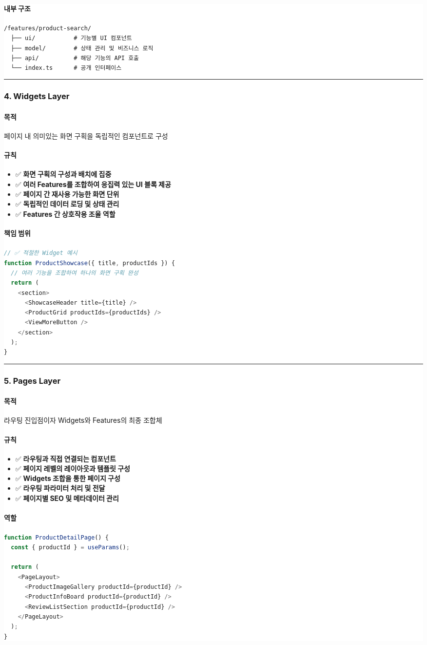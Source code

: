#### 내부 구조
```
/features/product-search/
  ├── ui/           # 기능별 UI 컴포넌트
  ├── model/        # 상태 관리 및 비즈니스 로직
  ├── api/          # 해당 기능의 API 호출
  └── index.ts      # 공개 인터페이스
```

---

### 4. Widgets Layer
#### 목적
페이지 내 의미있는 화면 구획을 독립적인 컴포넌트로 구성

#### 규칙
- ✅ **화면 구획의 구성과 배치에 집중**
- ✅ **여러 Features를 조합하여 응집력 있는 UI 블록 제공**
- ✅ **페이지 간 재사용 가능한 화면 단위**
- ✅ **독립적인 데이터 로딩 및 상태 관리**
- ✅ **Features 간 상호작용 조율 역할**

#### 책임 범위
```typescript
// ✅ 적절한 Widget 예시
function ProductShowcase({ title, productIds }) {
  // 여러 기능을 조합하여 하나의 화면 구획 완성
  return (
    <section>
      <ShowcaseHeader title={title} />
      <ProductGrid productIds={productIds} />
      <ViewMoreButton />
    </section>
  );
}
```

---

### 5. Pages Layer
#### 목적
라우팅 진입점이자 Widgets와 Features의 최종 조합체

#### 규칙
- ✅ **라우팅과 직접 연결되는 컴포넌트**
- ✅ **페이지 레벨의 레이아웃과 템플릿 구성**
- ✅ **Widgets 조합을 통한 페이지 구성**
- ✅ **라우팅 파라미터 처리 및 전달**
- ✅ **페이지별 SEO 및 메타데이터 관리**

#### 역할
```typescript
function ProductDetailPage() {
  const { productId } = useParams();
  
  return (
    <PageLayout>
      <ProductImageGallery productId={productId} />
      <ProductInfoBoard productId={productId} />
      <ReviewListSection productId={productId} />
    </PageLayout>
  );
}
```